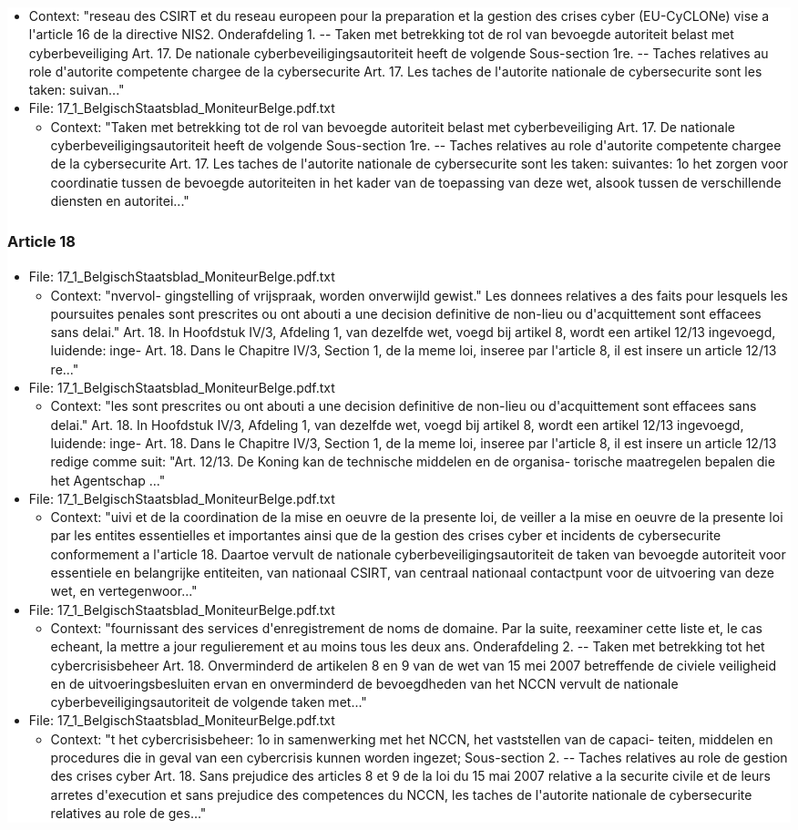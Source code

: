   - Context: "reseau des CSIRT et du reseau europeen pour la preparation et la gestion des crises cyber (EU-CyCLONe) vise a l'article 16 de la directive NIS2.  Onderafdeling 1. -- Taken met betrekking tot de rol van bevoegde autoriteit belast met cyberbeveiliging Art. 17. De nationale cyberbeveiligingsautoriteit heeft de volgende  Sous-section 1re. -- Taches relatives au role d'autorite competente chargee de la cybersecurite Art. 17. Les taches de l'autorite nationale de cybersecurite sont les  taken:  suivan..."
- File: 17_1_BelgischStaatsblad_MoniteurBelge.pdf.txt
  - Context: "Taken met betrekking tot de rol van bevoegde autoriteit belast met cyberbeveiliging Art. 17. De nationale cyberbeveiligingsautoriteit heeft de volgende  Sous-section 1re. -- Taches relatives au role d'autorite competente chargee de la cybersecurite Art. 17. Les taches de l'autorite nationale de cybersecurite sont les  taken:  suivantes:  1o het zorgen voor coordinatie tussen de bevoegde autoriteiten in het kader van de toepassing van deze wet, alsook tussen de verschillende diensten en autoritei..."

### Article 18
- File: 17_1_BelgischStaatsblad_MoniteurBelge.pdf.txt
  - Context: "nvervol- gingstelling of vrijspraak, worden onverwijld gewist."  Les donnees relatives a des faits pour lesquels les poursuites penales sont prescrites ou ont abouti a une decision definitive de non-lieu ou d'acquittement sont effacees sans delai."  Art. 18. In Hoofdstuk IV/3, Afdeling 1, van dezelfde wet, voegd bij artikel 8, wordt een artikel 12/13 ingevoegd, luidende:  inge-  Art. 18. Dans le Chapitre IV/3, Section 1, de la meme loi, inseree par  l'article 8, il est insere un article 12/13 re..."
- File: 17_1_BelgischStaatsblad_MoniteurBelge.pdf.txt
  - Context: "les sont prescrites ou ont abouti a une decision definitive de non-lieu ou d'acquittement sont effacees sans delai."  Art. 18. In Hoofdstuk IV/3, Afdeling 1, van dezelfde wet, voegd bij artikel 8, wordt een artikel 12/13 ingevoegd, luidende:  inge-  Art. 18. Dans le Chapitre IV/3, Section 1, de la meme loi, inseree par  l'article 8, il est insere un article 12/13 redige comme suit:  "Art. 12/13. De Koning kan de technische middelen en de organisa- torische maatregelen bepalen die het Agentschap ..."
- File: 17_1_BelgischStaatsblad_MoniteurBelge.pdf.txt
  - Context: "uivi et de la coordination de la mise en oeuvre de la presente loi, de veiller a la mise en oeuvre de la presente loi par les entites essentielles et importantes ainsi que de la gestion des crises cyber et incidents de cybersecurite conformement a l'article 18.  Daartoe vervult de nationale cyberbeveiligingsautoriteit de taken van bevoegde autoriteit voor essentiele en belangrijke entiteiten, van nationaal CSIRT, van centraal nationaal contactpunt voor de uitvoering van deze wet, en vertegenwoor..."
- File: 17_1_BelgischStaatsblad_MoniteurBelge.pdf.txt
  - Context: "fournissant des services d'enregistrement de noms de domaine. Par la suite, reexaminer cette liste et, le cas echeant, la mettre a jour regulierement et au moins tous les deux ans.  Onderafdeling 2. -- Taken met betrekking tot het cybercrisisbeheer Art. 18. Onverminderd de artikelen 8 en 9 van de wet van 15 mei 2007 betreffende de civiele veiligheid en de uitvoeringsbesluiten ervan en onverminderd de bevoegdheden van het NCCN vervult de nationale cyberbeveiligingsautoriteit de volgende taken met..."
- File: 17_1_BelgischStaatsblad_MoniteurBelge.pdf.txt
  - Context: "t het cybercrisisbeheer:  1o in samenwerking met het NCCN, het vaststellen van de capaci- teiten, middelen en procedures die in geval van een cybercrisis kunnen worden ingezet;  Sous-section 2. -- Taches relatives au role de gestion des crises cyber Art. 18. Sans prejudice des articles 8 et 9 de la loi du 15 mai 2007 relative a la securite civile et de leurs arretes d'execution et sans prejudice des competences du NCCN, les taches de l'autorite nationale de cybersecurite relatives au role de ges..."
